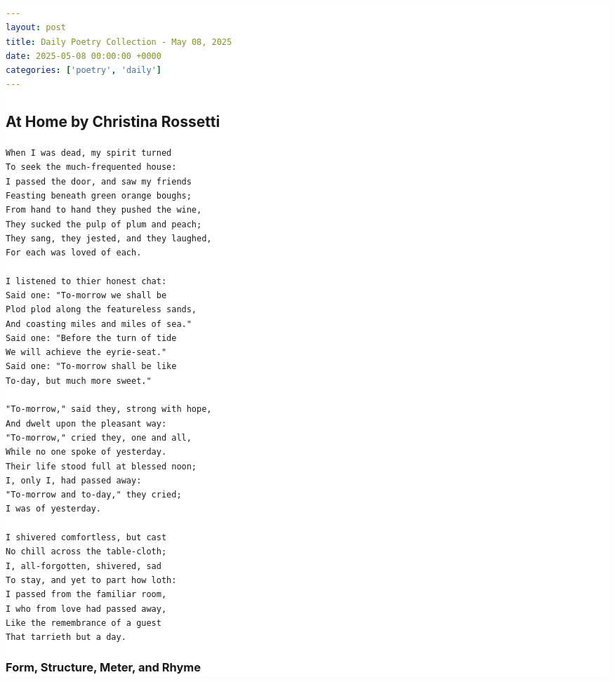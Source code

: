 ```yaml
---
layout: post
title: Daily Poetry Collection - May 08, 2025
date: 2025-05-08 00:00:00 +0000
categories: ['poetry', 'daily']
---
```


## At Home by Christina Rossetti

```
When I was dead, my spirit turned
To seek the much-frequented house:
I passed the door, and saw my friends
Feasting beneath green orange boughs;
From hand to hand they pushed the wine,
They sucked the pulp of plum and peach;
They sang, they jested, and they laughed,
For each was loved of each.

I listened to thier honest chat:
Said one: "To-morrow we shall be
Plod plod along the featureless sands,
And coasting miles and miles of sea."
Said one: "Before the turn of tide
We will achieve the eyrie-seat."
Said one: "To-morrow shall be like
To-day, but much more sweet."

"To-morrow," said they, strong with hope,
And dwelt upon the pleasant way:
"To-morrow," cried they, one and all,
While no one spoke of yesterday.
Their life stood full at blessed noon;
I, only I, had passed away:
"To-morrow and to-day," they cried;
I was of yesterday.

I shivered comfortless, but cast
No chill across the table-cloth;
I, all-forgotten, shivered, sad
To stay, and yet to part how loth:
I passed from the familiar room,
I who from love had passed away,
Like the remembrance of a guest
That tarrieth but a day.
```

### Form, Structure, Meter, and Rhyme
